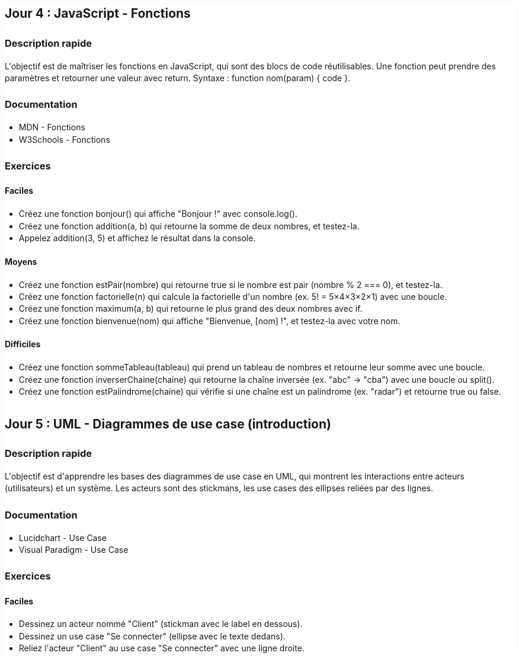 ## Jour 4 : JavaScript - Fonctions

### Description rapide
L'objectif est de maîtriser les fonctions en JavaScript, qui sont des blocs de code réutilisables. Une fonction peut prendre des paramètres et retourner une valeur avec return. Syntaxe : function nom(param) { code }.

### Documentation
- MDN - Fonctions
- W3Schools - Fonctions

### Exercices
#### Faciles
- Créez une fonction bonjour() qui affiche "Bonjour !" avec console.log().
- Créez une fonction addition(a, b) qui retourne la somme de deux nombres, et testez-la.
- Appelez addition(3, 5) et affichez le résultat dans la console.

#### Moyens
- Créez une fonction estPair(nombre) qui retourne true si le nombre est pair (nombre % 2 === 0), et testez-la.
- Créez une fonction factorielle(n) qui calcule la factorielle d'un nombre (ex. 5! = 5×4×3×2×1) avec une boucle.
- Créez une fonction maximum(a, b) qui retourne le plus grand des deux nombres avec if.
- Créez une fonction bienvenue(nom) qui affiche "Bienvenue, [nom] !", et testez-la avec votre nom.

#### Difficiles
- Créez une fonction sommeTableau(tableau) qui prend un tableau de nombres et retourne leur somme avec une boucle.
- Créez une fonction inverserChaine(chaine) qui retourne la chaîne inversée (ex. "abc" → "cba") avec une boucle ou split().
- Créez une fonction estPalindrome(chaine) qui vérifie si une chaîne est un palindrome (ex. "radar") et retourne true ou false.

## Jour 5 : UML - Diagrammes de use case (introduction)

### Description rapide
L'objectif est d'apprendre les bases des diagrammes de use case en UML, qui montrent les interactions entre acteurs (utilisateurs) et un système. Les acteurs sont des stickmans, les use cases des ellipses reliées par des lignes.

### Documentation
- Lucidchart - Use Case
- Visual Paradigm - Use Case

### Exercices
#### Faciles
- Dessinez un acteur nommé "Client" (stickman avec le label en dessous).
- Dessinez un use case "Se connecter" (ellipse avec le texte dedans).
- Reliez l'acteur "Client" au use case "Se connecter" avec une ligne droite.

